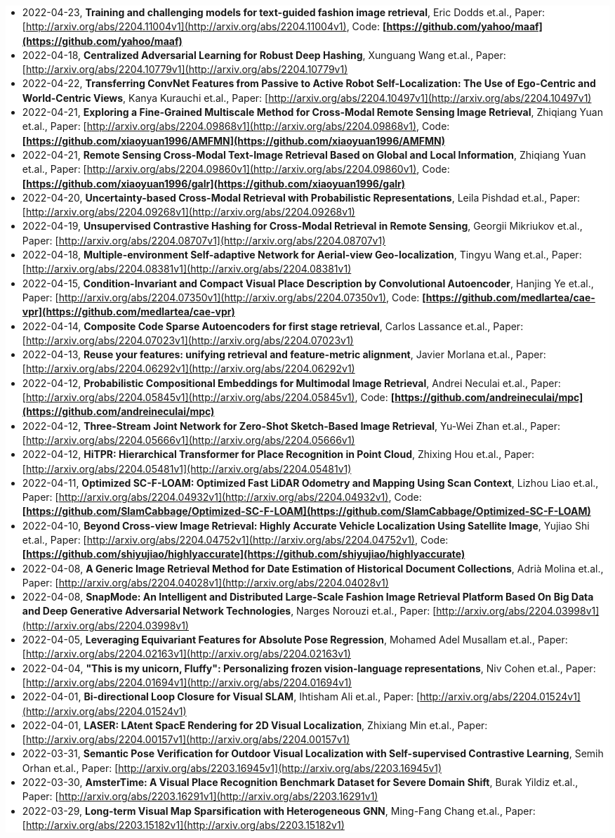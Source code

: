 - 2022-04-23, **Training and challenging models for text-guided fashion image retrieval**, Eric Dodds et.al., Paper: [http://arxiv.org/abs/2204.11004v1](http://arxiv.org/abs/2204.11004v1), Code: **[https://github.com/yahoo/maaf](https://github.com/yahoo/maaf)**
- 2022-04-18, **Centralized Adversarial Learning for Robust Deep Hashing**, Xunguang Wang et.al., Paper: [http://arxiv.org/abs/2204.10779v1](http://arxiv.org/abs/2204.10779v1)
- 2022-04-22, **Transferring ConvNet Features from Passive to Active Robot Self-Localization: The Use of Ego-Centric and World-Centric Views**, Kanya Kurauchi et.al., Paper: [http://arxiv.org/abs/2204.10497v1](http://arxiv.org/abs/2204.10497v1)
- 2022-04-21, **Exploring a Fine-Grained Multiscale Method for Cross-Modal Remote Sensing Image Retrieval**, Zhiqiang Yuan et.al., Paper: [http://arxiv.org/abs/2204.09868v1](http://arxiv.org/abs/2204.09868v1), Code: **[https://github.com/xiaoyuan1996/AMFMN](https://github.com/xiaoyuan1996/AMFMN)**
- 2022-04-21, **Remote Sensing Cross-Modal Text-Image Retrieval Based on Global and Local Information**, Zhiqiang Yuan et.al., Paper: [http://arxiv.org/abs/2204.09860v1](http://arxiv.org/abs/2204.09860v1), Code: **[https://github.com/xiaoyuan1996/galr](https://github.com/xiaoyuan1996/galr)**
- 2022-04-20, **Uncertainty-based Cross-Modal Retrieval with Probabilistic Representations**, Leila Pishdad et.al., Paper: [http://arxiv.org/abs/2204.09268v1](http://arxiv.org/abs/2204.09268v1)
- 2022-04-19, **Unsupervised Contrastive Hashing for Cross-Modal Retrieval in Remote Sensing**, Georgii Mikriukov et.al., Paper: [http://arxiv.org/abs/2204.08707v1](http://arxiv.org/abs/2204.08707v1)
- 2022-04-18, **Multiple-environment Self-adaptive Network for Aerial-view Geo-localization**, Tingyu Wang et.al., Paper: [http://arxiv.org/abs/2204.08381v1](http://arxiv.org/abs/2204.08381v1)
- 2022-04-15, **Condition-Invariant and Compact Visual Place Description by Convolutional Autoencoder**, Hanjing Ye et.al., Paper: [http://arxiv.org/abs/2204.07350v1](http://arxiv.org/abs/2204.07350v1), Code: **[https://github.com/medlartea/cae-vpr](https://github.com/medlartea/cae-vpr)**
- 2022-04-14, **Composite Code Sparse Autoencoders for first stage retrieval**, Carlos Lassance et.al., Paper: [http://arxiv.org/abs/2204.07023v1](http://arxiv.org/abs/2204.07023v1)
- 2022-04-13, **Reuse your features: unifying retrieval and feature-metric alignment**, Javier Morlana et.al., Paper: [http://arxiv.org/abs/2204.06292v1](http://arxiv.org/abs/2204.06292v1)
- 2022-04-12, **Probabilistic Compositional Embeddings for Multimodal Image Retrieval**, Andrei Neculai et.al., Paper: [http://arxiv.org/abs/2204.05845v1](http://arxiv.org/abs/2204.05845v1), Code: **[https://github.com/andreineculai/mpc](https://github.com/andreineculai/mpc)**
- 2022-04-12, **Three-Stream Joint Network for Zero-Shot Sketch-Based Image Retrieval**, Yu-Wei Zhan et.al., Paper: [http://arxiv.org/abs/2204.05666v1](http://arxiv.org/abs/2204.05666v1)
- 2022-04-12, **HiTPR: Hierarchical Transformer for Place Recognition in Point Cloud**, Zhixing Hou et.al., Paper: [http://arxiv.org/abs/2204.05481v1](http://arxiv.org/abs/2204.05481v1)
- 2022-04-11, **Optimized SC-F-LOAM: Optimized Fast LiDAR Odometry and Mapping Using Scan Context**, Lizhou Liao et.al., Paper: [http://arxiv.org/abs/2204.04932v1](http://arxiv.org/abs/2204.04932v1), Code: **[https://github.com/SlamCabbage/Optimized-SC-F-LOAM](https://github.com/SlamCabbage/Optimized-SC-F-LOAM)**
- 2022-04-10, **Beyond Cross-view Image Retrieval: Highly Accurate Vehicle Localization Using Satellite Image**, Yujiao Shi et.al., Paper: [http://arxiv.org/abs/2204.04752v1](http://arxiv.org/abs/2204.04752v1), Code: **[https://github.com/shiyujiao/highlyaccurate](https://github.com/shiyujiao/highlyaccurate)**
- 2022-04-08, **A Generic Image Retrieval Method for Date Estimation of Historical Document Collections**, Adrià Molina et.al., Paper: [http://arxiv.org/abs/2204.04028v1](http://arxiv.org/abs/2204.04028v1)
- 2022-04-08, **SnapMode: An Intelligent and Distributed Large-Scale Fashion Image Retrieval Platform Based On Big Data and Deep Generative Adversarial Network Technologies**, Narges Norouzi et.al., Paper: [http://arxiv.org/abs/2204.03998v1](http://arxiv.org/abs/2204.03998v1)
- 2022-04-05, **Leveraging Equivariant Features for Absolute Pose Regression**, Mohamed Adel Musallam et.al., Paper: [http://arxiv.org/abs/2204.02163v1](http://arxiv.org/abs/2204.02163v1)
- 2022-04-04, **"This is my unicorn, Fluffy": Personalizing frozen vision-language representations**, Niv Cohen et.al., Paper: [http://arxiv.org/abs/2204.01694v1](http://arxiv.org/abs/2204.01694v1)
- 2022-04-01, **Bi-directional Loop Closure for Visual SLAM**, Ihtisham Ali et.al., Paper: [http://arxiv.org/abs/2204.01524v1](http://arxiv.org/abs/2204.01524v1)
- 2022-04-01, **LASER: LAtent SpacE Rendering for 2D Visual Localization**, Zhixiang Min et.al., Paper: [http://arxiv.org/abs/2204.00157v1](http://arxiv.org/abs/2204.00157v1)
- 2022-03-31, **Semantic Pose Verification for Outdoor Visual Localization with Self-supervised Contrastive Learning**, Semih Orhan et.al., Paper: [http://arxiv.org/abs/2203.16945v1](http://arxiv.org/abs/2203.16945v1)
- 2022-03-30, **AmsterTime: A Visual Place Recognition Benchmark Dataset for Severe Domain Shift**, Burak Yildiz et.al., Paper: [http://arxiv.org/abs/2203.16291v1](http://arxiv.org/abs/2203.16291v1)
- 2022-03-29, **Long-term Visual Map Sparsification with Heterogeneous GNN**, Ming-Fang Chang et.al., Paper: [http://arxiv.org/abs/2203.15182v1](http://arxiv.org/abs/2203.15182v1)